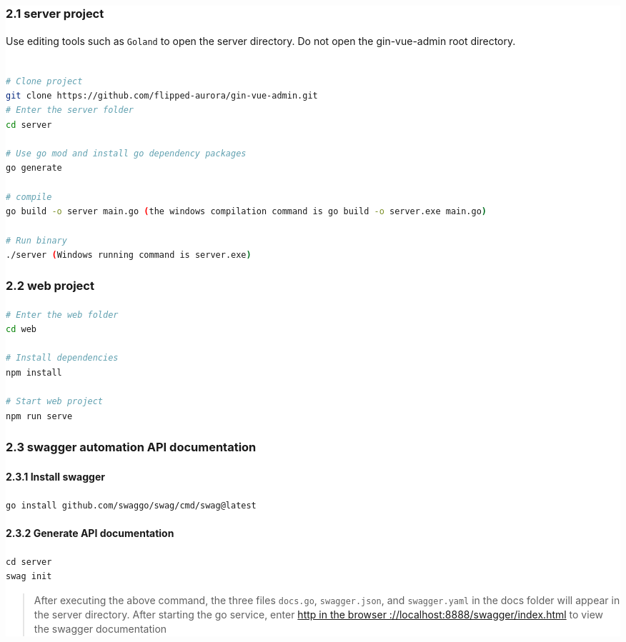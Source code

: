 ### 2.1 server project

Use editing tools such as `Goland` to open the server directory. Do not open the gin-vue-admin root directory.

```bash

# Clone project
git clone https://github.com/flipped-aurora/gin-vue-admin.git
# Enter the server folder
cd server

# Use go mod and install go dependency packages
go generate

# compile
go build -o server main.go (the windows compilation command is go build -o server.exe main.go)

# Run binary
./server (Windows running command is server.exe)
```

### 2.2 web project

```bash
# Enter the web folder
cd web

# Install dependencies
npm install

# Start web project
npm run serve
```

### 2.3 swagger automation API documentation

#### 2.3.1 Install swagger

``` shell
go install github.com/swaggo/swag/cmd/swag@latest
```

#### 2.3.2 Generate API documentation

```` shell
cd server
swag init
````

> After executing the above command, the three files `docs.go`, `swagger.json`, and `swagger.yaml` in the docs folder will appear in the server directory. After starting the go service, enter [http in the browser ://localhost:8888/swagger/index.html](http://localhost:8888/swagger/index.html) to view the swagger documentation
